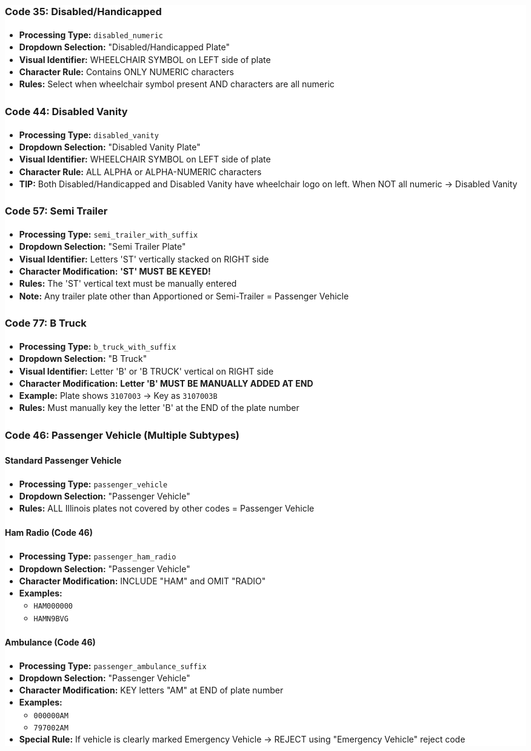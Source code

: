 ### Code 35: Disabled/Handicapped
- **Processing Type:** `disabled_numeric`
- **Dropdown Selection:** "Disabled/Handicapped Plate"
- **Visual Identifier:** WHEELCHAIR SYMBOL on LEFT side of plate
- **Character Rule:** Contains ONLY NUMERIC characters
- **Rules:** Select when wheelchair symbol present AND characters are all numeric

### Code 44: Disabled Vanity
- **Processing Type:** `disabled_vanity`
- **Dropdown Selection:** "Disabled Vanity Plate"
- **Visual Identifier:** WHEELCHAIR SYMBOL on LEFT side of plate
- **Character Rule:** ALL ALPHA or ALPHA-NUMERIC characters
- **TIP:** Both Disabled/Handicapped and Disabled Vanity have wheelchair logo on left. When NOT all numeric → Disabled Vanity

### Code 57: Semi Trailer
- **Processing Type:** `semi_trailer_with_suffix`
- **Dropdown Selection:** "Semi Trailer Plate"
- **Visual Identifier:** Letters 'ST' vertically stacked on RIGHT side
- **Character Modification:** **'ST' MUST BE KEYED!**
- **Rules:** The 'ST' vertical text must be manually entered
- **Note:** Any trailer plate other than Apportioned or Semi-Trailer = Passenger Vehicle

### Code 77: B Truck
- **Processing Type:** `b_truck_with_suffix`
- **Dropdown Selection:** "B Truck"
- **Visual Identifier:** Letter 'B' or 'B TRUCK' vertical on RIGHT side
- **Character Modification:** **Letter 'B' MUST BE MANUALLY ADDED AT END**
- **Example:** Plate shows `3107003` → Key as `3107003B`
- **Rules:** Must manually key the letter 'B' at the END of the plate number

### Code 46: Passenger Vehicle (Multiple Subtypes)

#### Standard Passenger Vehicle
- **Processing Type:** `passenger_vehicle`
- **Dropdown Selection:** "Passenger Vehicle"
- **Rules:** ALL Illinois plates not covered by other codes = Passenger Vehicle

#### Ham Radio (Code 46)
- **Processing Type:** `passenger_ham_radio`
- **Dropdown Selection:** "Passenger Vehicle"
- **Character Modification:** INCLUDE "HAM" and OMIT "RADIO"
- **Examples:** 
  - `HAM000000`
  - `HAMN9BVG`

#### Ambulance (Code 46)
- **Processing Type:** `passenger_ambulance_suffix`
- **Dropdown Selection:** "Passenger Vehicle"
- **Character Modification:** KEY letters "AM" at END of plate number
- **Examples:**
  - `000000AM`
  - `797002AM`
- **Special Rule:** If vehicle is clearly marked Emergency Vehicle → REJECT using "Emergency Vehicle" reject code
